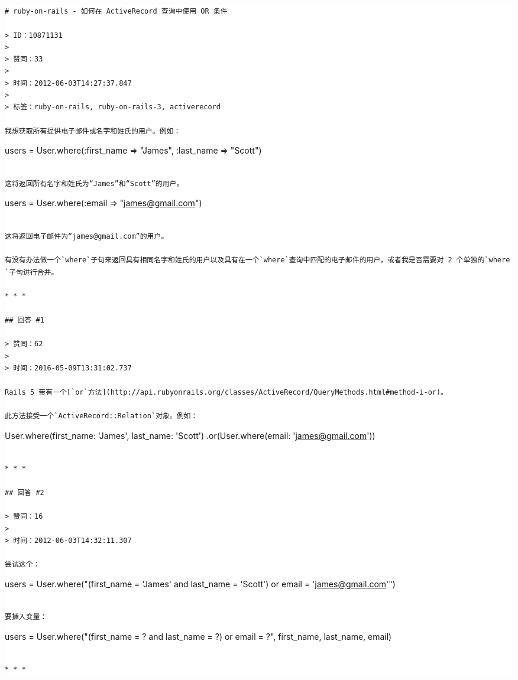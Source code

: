```
# ruby-on-rails - 如何在 ActiveRecord 查询中使用 OR 条件

> ID：10871131
> 
> 赞同：33
> 
> 时间：2012-06-03T14:27:37.847
> 
> 标签：ruby-on-rails, ruby-on-rails-3, activerecord

我想获取所有提供电子邮件或名字和姓氏的用户。例如：

```
users = User.where(:first_name => "James", :last_name => "Scott") 
```

这将返回所有名字和姓氏为“James”和“Scott”的用户。

```
users = User.where(:email => "james@gmail.com") 
```

这将返回电子邮件为“james@gmail.com”的用户。

有没有办法做一个`where`子句来返回具有相同名字和姓氏的用户以及具有在一个`where`查询中匹配的电子邮件的用户，或者我是否需要对 2 个单独的`where`子句进行合并。

* * *

## 回答 #1

> 赞同：62
> 
> 时间：2016-05-09T13:31:02.737

Rails 5 带有一个[`or`方法](http://api.rubyonrails.org/classes/ActiveRecord/QueryMethods.html#method-i-or)。

此方法接受一个`ActiveRecord::Relation`对象。例如：

```
User.where(first_name: 'James', last_name: 'Scott')
    .or(User.where(email: 'james@gmail.com')) 
```

* * *

## 回答 #2

> 赞同：16
> 
> 时间：2012-06-03T14:32:11.307

尝试这个：

```
users = User.where("(first_name = 'James' and last_name = 'Scott') or email = 'james@gmail.com'") 
```

要插入变量：

```
users = User.where("(first_name = ? and last_name = ?) or email = ?", first_name, last_name, email) 
```

* * *
```